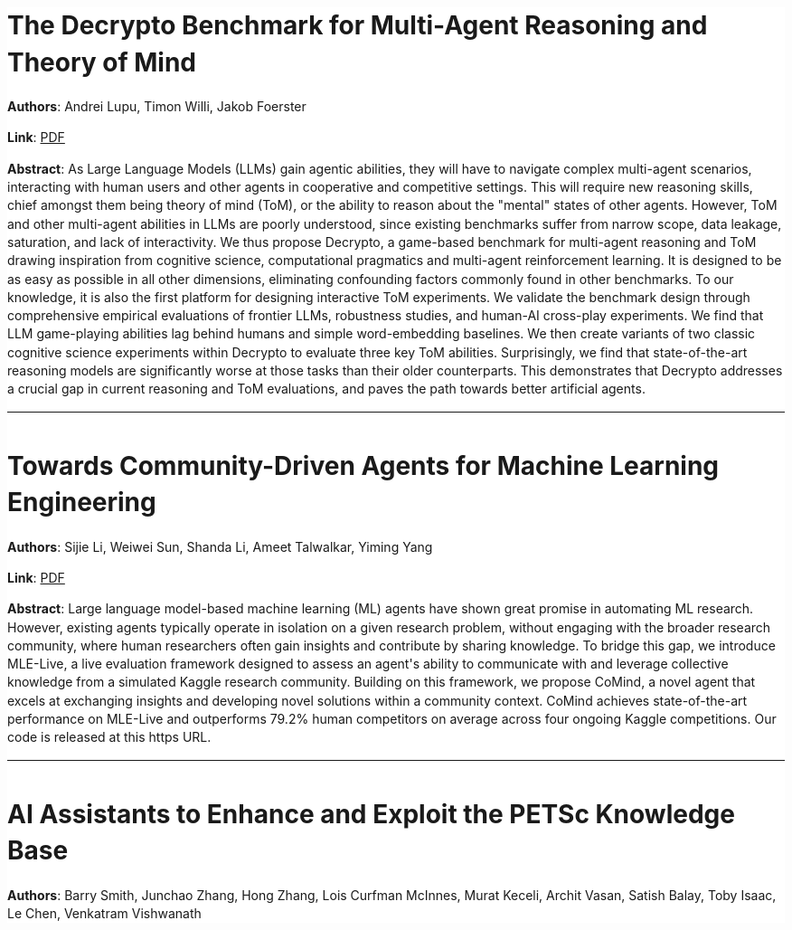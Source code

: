 # The Decrypto Benchmark for Multi-Agent Reasoning and Theory of Mind 

**Authors**: Andrei Lupu, Timon Willi, Jakob Foerster  

**Link**: [PDF](https://arxiv.org/pdf/2506.20664)  

**Abstract**: As Large Language Models (LLMs) gain agentic abilities, they will have to navigate complex multi-agent scenarios, interacting with human users and other agents in cooperative and competitive settings. This will require new reasoning skills, chief amongst them being theory of mind (ToM), or the ability to reason about the "mental" states of other agents. However, ToM and other multi-agent abilities in LLMs are poorly understood, since existing benchmarks suffer from narrow scope, data leakage, saturation, and lack of interactivity. We thus propose Decrypto, a game-based benchmark for multi-agent reasoning and ToM drawing inspiration from cognitive science, computational pragmatics and multi-agent reinforcement learning. It is designed to be as easy as possible in all other dimensions, eliminating confounding factors commonly found in other benchmarks. To our knowledge, it is also the first platform for designing interactive ToM experiments.
We validate the benchmark design through comprehensive empirical evaluations of frontier LLMs, robustness studies, and human-AI cross-play experiments. We find that LLM game-playing abilities lag behind humans and simple word-embedding baselines. We then create variants of two classic cognitive science experiments within Decrypto to evaluate three key ToM abilities. Surprisingly, we find that state-of-the-art reasoning models are significantly worse at those tasks than their older counterparts. This demonstrates that Decrypto addresses a crucial gap in current reasoning and ToM evaluations, and paves the path towards better artificial agents. 

---
# Towards Community-Driven Agents for Machine Learning Engineering 

**Authors**: Sijie Li, Weiwei Sun, Shanda Li, Ameet Talwalkar, Yiming Yang  

**Link**: [PDF](https://arxiv.org/pdf/2506.20640)  

**Abstract**: Large language model-based machine learning (ML) agents have shown great promise in automating ML research. However, existing agents typically operate in isolation on a given research problem, without engaging with the broader research community, where human researchers often gain insights and contribute by sharing knowledge. To bridge this gap, we introduce MLE-Live, a live evaluation framework designed to assess an agent's ability to communicate with and leverage collective knowledge from a simulated Kaggle research community. Building on this framework, we propose CoMind, a novel agent that excels at exchanging insights and developing novel solutions within a community context. CoMind achieves state-of-the-art performance on MLE-Live and outperforms 79.2% human competitors on average across four ongoing Kaggle competitions. Our code is released at this https URL. 

---
# AI Assistants to Enhance and Exploit the PETSc Knowledge Base 

**Authors**: Barry Smith, Junchao Zhang, Hong Zhang, Lois Curfman McInnes, Murat Keceli, Archit Vasan, Satish Balay, Toby Isaac, Le Chen, Venkatram Vishwanath  
